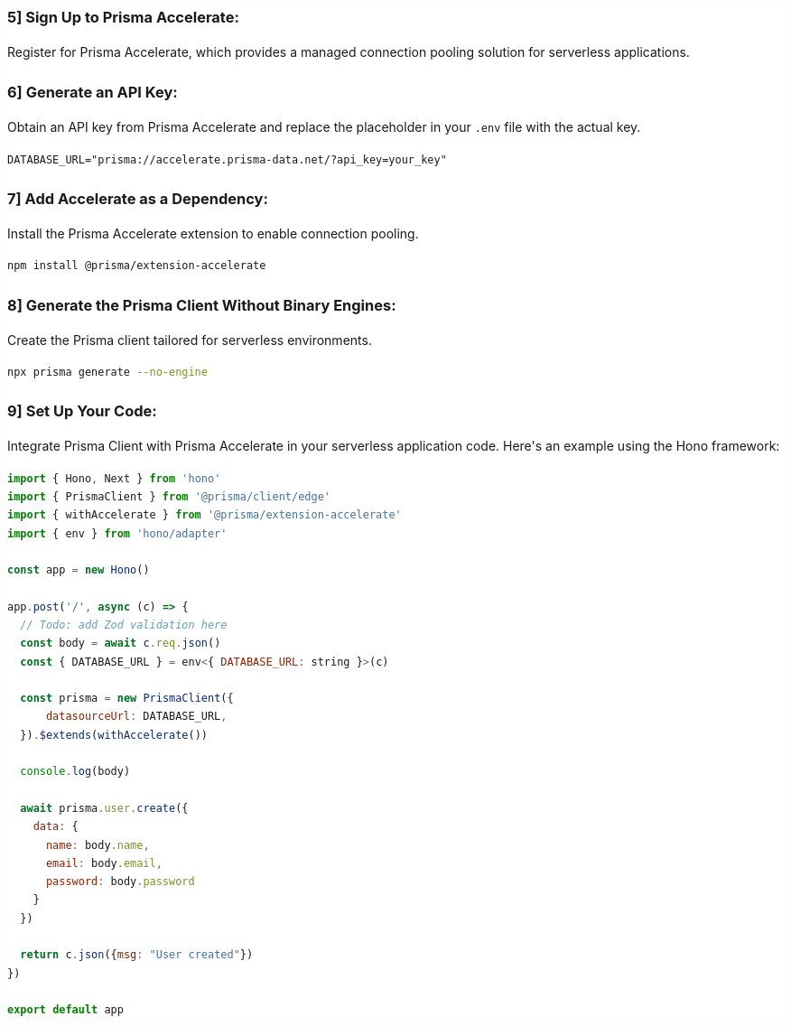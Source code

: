 ### **5] Sign Up to Prisma Accelerate**:

Register for Prisma Accelerate, which provides a managed connection pooling solution for serverless applications.

### **6] Generate an API Key**:

Obtain an API key from Prisma Accelerate and replace the placeholder in your `.env` file with the actual key.

```
DATABASE_URL="prisma://accelerate.prisma-data.net/?api_key=your_key"
```

### **7] Add Accelerate as a Dependency**:

Install the Prisma Accelerate extension to enable connection pooling.

```bash
npm install @prisma/extension-accelerate
```

### **8] Generate the Prisma Client Without Binary Engines**:

Create the Prisma client tailored for serverless environments.

```bash
npx prisma generate --no-engine
```

### **9] Set Up Your Code**:

Integrate Prisma Client with Prisma Accelerate in your serverless application code. Here's an example using the Hono framework:

```jsx
import { Hono, Next } from 'hono'
import { PrismaClient } from '@prisma/client/edge'
import { withAccelerate } from '@prisma/extension-accelerate'
import { env } from 'hono/adapter'

const app = new Hono()

app.post('/', async (c) => {
  // Todo: add Zod validation here
  const body = await c.req.json()
  const { DATABASE_URL } = env<{ DATABASE_URL: string }>(c)

  const prisma = new PrismaClient({
      datasourceUrl: DATABASE_URL,
  }).$extends(withAccelerate())

  console.log(body)

  await prisma.user.create({
    data: {
      name: body.name,
      email: body.email,
      password: body.password
    }
  })

  return c.json({msg: "User created"})
})

export default app
```